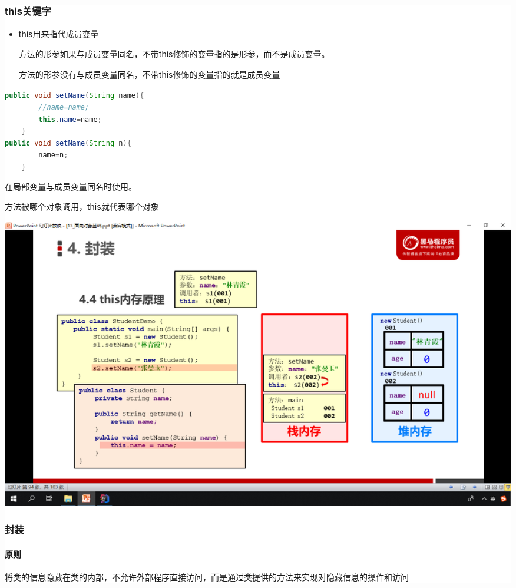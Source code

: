 ### this关键字

- this用来指代成员变量

  方法的形参如果与成员变量同名，不带this修饰的变量指的是形参，而不是成员变量。

  方法的形参没有与成员变量同名，不带this修饰的变量指的就是成员变量

```java
public void setName(String name){
        //name=name;
        this.name=name;
    }
public void setName(String n){
        name=n;
    }
```

在局部变量与成员变量同名时使用。

方法被哪个对象调用，this就代表哪个对象

![image-20200516133611636](image-20200516133611636.png)

### 封装

#### 		原则

​		将类的信息隐藏在类的内部，不允许外部程序直接访问，而是通过类提供的方法来实现对隐藏信息的操作和访问
